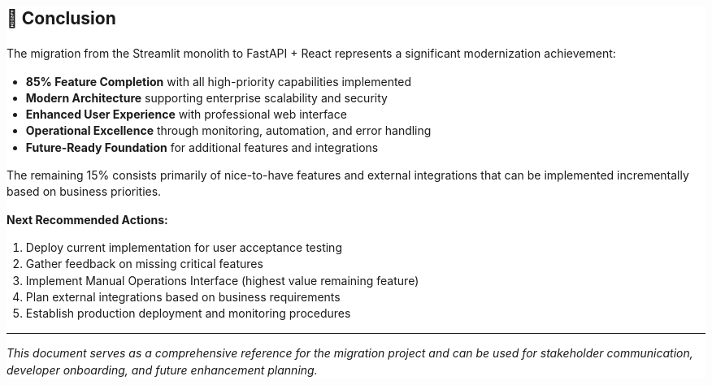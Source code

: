 
## 🎉 Conclusion

The migration from the Streamlit monolith to FastAPI + React represents a significant modernization achievement:

- **85% Feature Completion** with all high-priority capabilities implemented
- **Modern Architecture** supporting enterprise scalability and security
- **Enhanced User Experience** with professional web interface
- **Operational Excellence** through monitoring, automation, and error handling
- **Future-Ready Foundation** for additional features and integrations

The remaining 15% consists primarily of nice-to-have features and external integrations that can be implemented incrementally based on business priorities.

**Next Recommended Actions:**
1. Deploy current implementation for user acceptance testing
2. Gather feedback on missing critical features
3. Implement Manual Operations Interface (highest value remaining feature)
4. Plan external integrations based on business requirements
5. Establish production deployment and monitoring procedures

---

*This document serves as a comprehensive reference for the migration project and can be used for stakeholder communication, developer onboarding, and future enhancement planning.*
